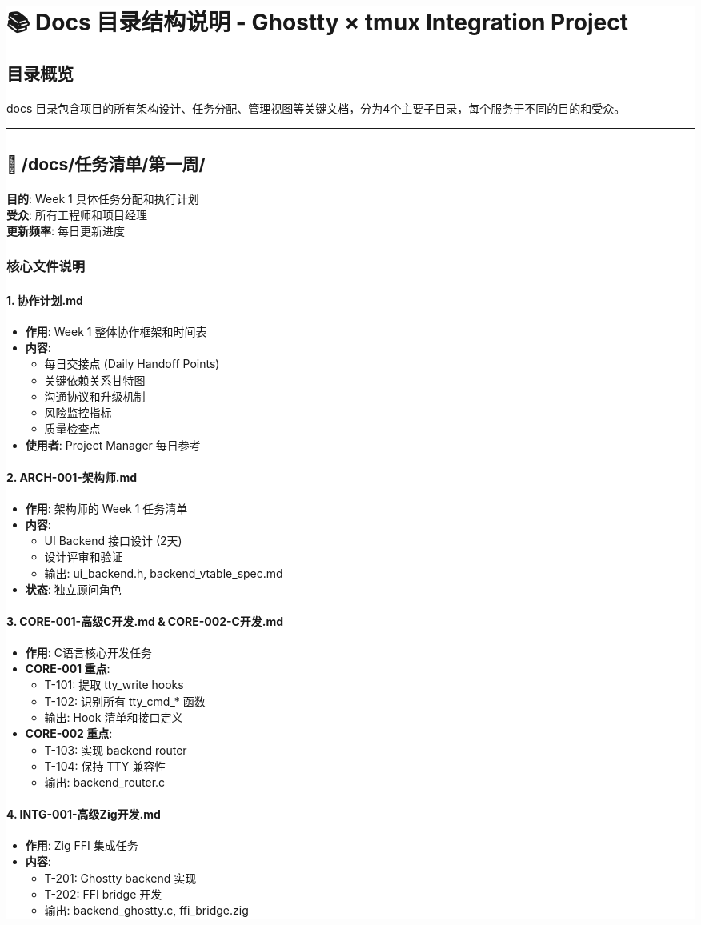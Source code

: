 # 📚 Docs 目录结构说明 - Ghostty × tmux Integration Project

## 目录概览

docs 目录包含项目的所有架构设计、任务分配、管理视图等关键文档，分为4个主要子目录，每个服务于不同的目的和受众。

---

## 📁 /docs/任务清单/第一周/

**目的**: Week 1 具体任务分配和执行计划  
**受众**: 所有工程师和项目经理  
**更新频率**: 每日更新进度

### 核心文件说明

#### 1. **协作计划.md**
- **作用**: Week 1 整体协作框架和时间表
- **内容**: 
  - 每日交接点 (Daily Handoff Points)
  - 关键依赖关系甘特图
  - 沟通协议和升级机制
  - 风险监控指标
  - 质量检查点
- **使用者**: Project Manager 每日参考

#### 2. **ARCH-001-架构师.md**
- **作用**: 架构师的 Week 1 任务清单
- **内容**:
  - UI Backend 接口设计 (2天)
  - 设计评审和验证
  - 输出: ui_backend.h, backend_vtable_spec.md
- **状态**: 独立顾问角色

#### 3. **CORE-001-高级C开发.md** & **CORE-002-C开发.md**
- **作用**: C语言核心开发任务
- **CORE-001 重点**:
  - T-101: 提取 tty_write hooks
  - T-102: 识别所有 tty_cmd_* 函数
  - 输出: Hook 清单和接口定义
- **CORE-002 重点**:
  - T-103: 实现 backend router
  - T-104: 保持 TTY 兼容性
  - 输出: backend_router.c

#### 4. **INTG-001-高级Zig开发.md**
- **作用**: Zig FFI 集成任务
- **内容**:
  - T-201: Ghostty backend 实现
  - T-202: FFI bridge 开发
  - 输出: backend_ghostty.c, ffi_bridge.zig

